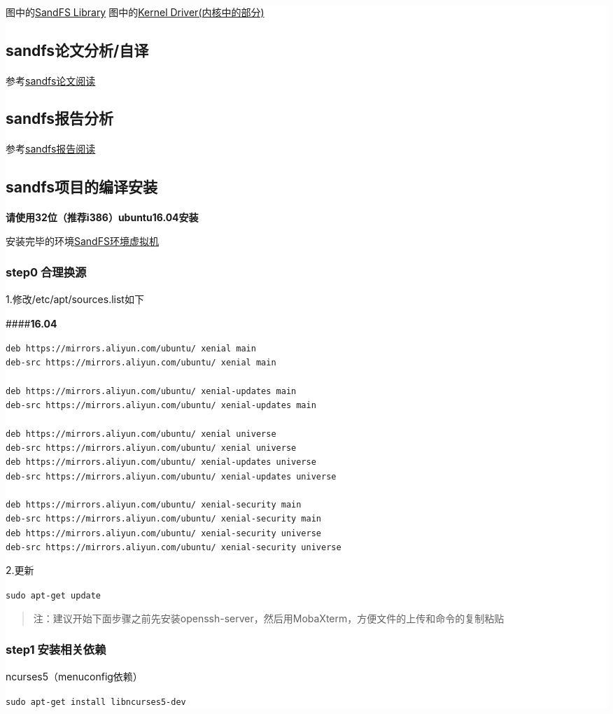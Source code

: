 图中的[SandFS Library](https://github.com/sandfs/LibSandFS)
图中的[Kernel Driver(内核中的部分)](https://github.com/sandfs/SandFS-Kernel)

## sandfs论文分析/自译

参考[sandfs论文阅读](./paper/sandfs论文阅读.md)

## sandfs报告分析

参考[sandfs报告阅读](./paper/sandfs报告阅读.md)

## sandfs项目的编译安装

**请使用32位（推荐i386）ubuntu16.04安装**

安装完毕的环境[SandFS环境虚拟机](https://www.aliyundrive.com/s/cJF6oYoSo82)

### step0 合理换源

1.修改/etc/apt/sources.list如下

####**16.04**

```shell
deb https://mirrors.aliyun.com/ubuntu/ xenial main
deb-src https://mirrors.aliyun.com/ubuntu/ xenial main

deb https://mirrors.aliyun.com/ubuntu/ xenial-updates main
deb-src https://mirrors.aliyun.com/ubuntu/ xenial-updates main

deb https://mirrors.aliyun.com/ubuntu/ xenial universe
deb-src https://mirrors.aliyun.com/ubuntu/ xenial universe
deb https://mirrors.aliyun.com/ubuntu/ xenial-updates universe
deb-src https://mirrors.aliyun.com/ubuntu/ xenial-updates universe

deb https://mirrors.aliyun.com/ubuntu/ xenial-security main
deb-src https://mirrors.aliyun.com/ubuntu/ xenial-security main
deb https://mirrors.aliyun.com/ubuntu/ xenial-security universe
deb-src https://mirrors.aliyun.com/ubuntu/ xenial-security universe
```

2.更新

```shell
sudo apt-get update
```

> 注：建议开始下面步骤之前先安装openssh-server，然后用MobaXterm，方便文件的上传和命令的复制粘贴

### step1 安装相关依赖

ncurses5（menuconfig依赖）

```shell
sudo apt-get install libncurses5-dev
```
